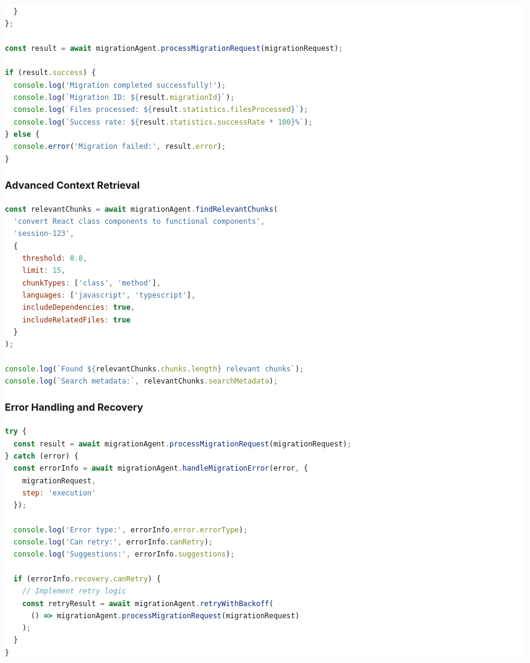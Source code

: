 ```javascript
  }
};

const result = await migrationAgent.processMigrationRequest(migrationRequest);

if (result.success) {
  console.log('Migration completed successfully!');
  console.log(`Migration ID: ${result.migrationId}`);
  console.log(`Files processed: ${result.statistics.filesProcessed}`);
  console.log(`Success rate: ${result.statistics.successRate * 100}%`);
} else {
  console.error('Migration failed:', result.error);
}
```

### Advanced Context Retrieval

```javascript
const relevantChunks = await migrationAgent.findRelevantChunks(
  'convert React class components to functional components',
  'session-123',
  {
    threshold: 0.8,
    limit: 15,
    chunkTypes: ['class', 'method'],
    languages: ['javascript', 'typescript'],
    includeDependencies: true,
    includeRelatedFiles: true
  }
);

console.log(`Found ${relevantChunks.chunks.length} relevant chunks`);
console.log(`Search metadata:`, relevantChunks.searchMetadata);
```

### Error Handling and Recovery

```javascript
try {
  const result = await migrationAgent.processMigrationRequest(migrationRequest);
} catch (error) {
  const errorInfo = await migrationAgent.handleMigrationError(error, {
    migrationRequest,
    step: 'execution'
  });
  
  console.log('Error type:', errorInfo.error.errorType);
  console.log('Can retry:', errorInfo.canRetry);
  console.log('Suggestions:', errorInfo.suggestions);
  
  if (errorInfo.recovery.canRetry) {
    // Implement retry logic
    const retryResult = await migrationAgent.retryWithBackoff(
      () => migrationAgent.processMigrationRequest(migrationRequest)
    );
  }
}
```
